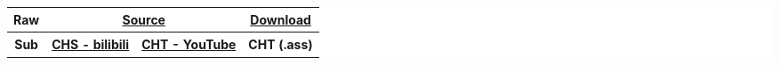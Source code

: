 <video width="100%" height="100%" controls>
  <source src="https://github.com/LYHPandaKing/227PhotoBackup/releases/download/227Kenzanchu/227Kenzanchu_01_RAW_1080P.mp4" type="video/mp4">
</video>

<table>
  <tr>
  <th>Raw</th>
    <th colspan="2"><a rel="noopener noreferrer" target="_blank" href="https://www.youtube.com/watch?v=D_nmBFn4DKY">Source</a></th>
    <th><a rel="noopener noreferrer" target="_blank" href="https://github.com/LYHPandaKing/227PhotoBackup/releases/download/227Kenzanchu/227Kenzanchu_01_RAW_1080P.mp4">Download</a></th>
  </tr>
  <tr>
  <th>Sub</th>
    <th><a rel="noopener noreferrer" target="_blank" href="https://www.bilibili.com/video/BV1yA411H7q2">CHS - bilibili</a></th>
    <th><a rel="noopener noreferrer" target="_blank" href="https://www.youtube.com/watch?v=yAf9gkngKos">CHT - YouTube</a></th>
    <th>CHT (.ass) <a href=""></a></th>
  </tr>
</table>
